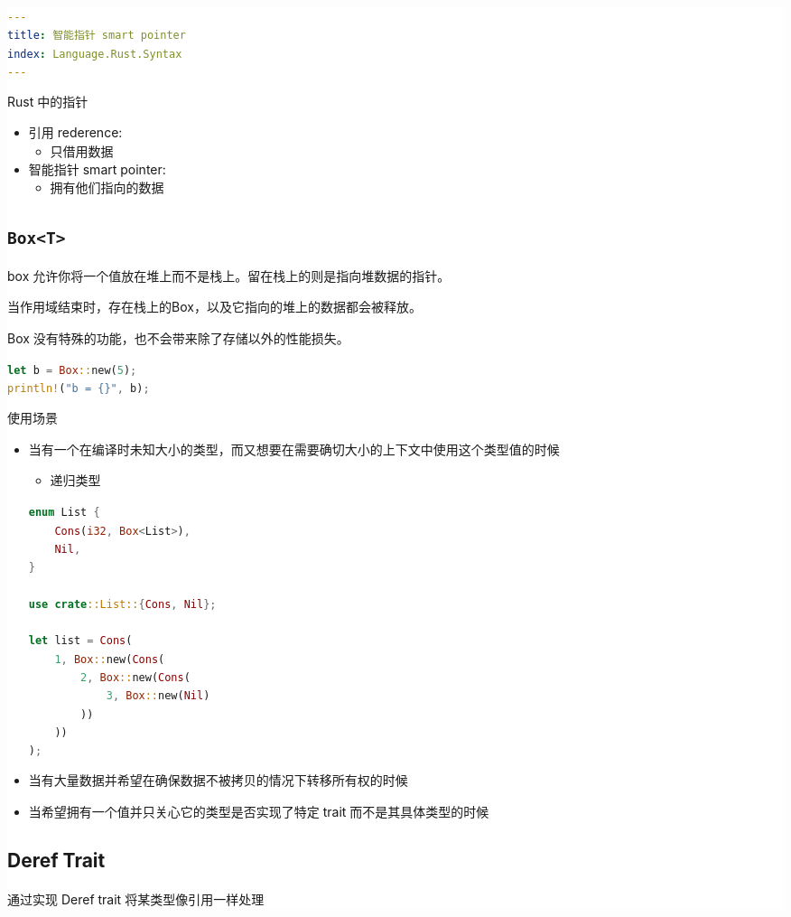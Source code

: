 ```yaml
---
title: 智能指针 smart pointer
index: Language.Rust.Syntax
---
```




Rust 中的指针
- 引用 rederence: 
    - 只借用数据
- 智能指针 smart pointer: 
    - 拥有他们指向的数据

## `Box<T>`

box 允许你将一个值放在堆上而不是栈上。留在栈上的则是指向堆数据的指针。

当作用域结束时，存在栈上的Box，以及它指向的堆上的数据都会被释放。

Box 没有特殊的功能，也不会带来除了存储以外的性能损失。

``` rust
let b = Box::new(5);
println!("b = {}", b);
```

使用场景

- 当有一个在编译时未知大小的类型，而又想要在需要确切大小的上下文中使用这个类型值的时候
    - 递归类型

    ``` rust
    enum List {
        Cons(i32, Box<List>),
        Nil,
    }

    use crate::List::{Cons, Nil};

    let list = Cons(
        1, Box::new(Cons(
            2, Box::new(Cons(
                3, Box::new(Nil)
            ))
        ))
    );
    ```

- 当有大量数据并希望在确保数据不被拷贝的情况下转移所有权的时候
- 当希望拥有一个值并只关心它的类型是否实现了特定 trait 而不是其具体类型的时候

## Deref Trait 

通过实现 Deref trait 将某类型像引用一样处理
